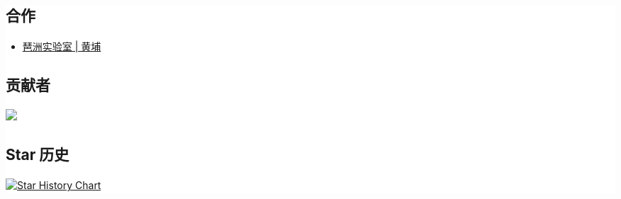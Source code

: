 ## 合作

* [琶洲实验室 | 黄埔](https://www.pazhoulab-huangpu.com/#/)

## 贡献者

<a href="https://github.com/xorbitsai/inference/graphs/contributors">
  <img src="https://contrib.rocks/image?repo=xorbitsai/inference" />
</a>

## Star 历史

[![Star History Chart](https://api.star-history.com/svg?repos=xorbitsai/inference&type=Date)](https://star-history.com/#xorbitsai/inference&Date)
